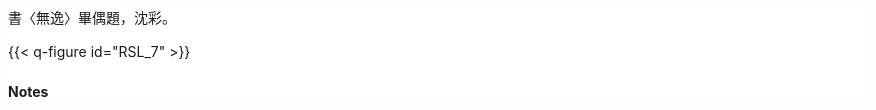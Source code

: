書〈無逸〉畢偶題，沈彩。

{{< q-figure id="RSL_7" >}}

#### Notes
[^1]: Fu Sheng 伏生 (dates uncertain, but possibly 268–178 BCE). As the only record of the *Book of Documents* to survive Qin Shihuang’s burning of books, Fu Sheng’s memorized text was spoken on his behalf by his daughter to those chosen to record it, as at that time he was already ninety and his voice was feeble and difficult to understand.
[^2]: The “hairgrip flower” also refers to Shen Cai and is used three times by her in the text.
[^3]: The two princesses and the Emperor Yu are mythological characters. They are Ehuang 娥皇 and Nüying女英, daughters of Yao 堯, the fourth of the Five Emperors, and later wives of Shun 舜, the fifth Emperor, also known as Yu 虞.
[^4]: The Ten Counselors refers to luminaries who assisted the founding emperor of the Zhou dynasty, Wu Wang 武王 (?–1043 BCE; r. 1046–1043 BCE); Yi Jiang 邑姜 was Wu Wang’s empress.
[^5]: “Salt-plum” 鹽梅 and “ferment-sprout” 麹蘖 are uncommonly used words found in historic texts; their etymological origins remain obscure. Both terms appear in close proximity in the same passage of the *Book of Documents*, chapter 23 說命下, translated by James Legge (1865 and 1879) as “The Charge to Yüeh.”
[^6]: This precise citation is hard to pin down, but the poem *Divination and Prophecy* 卜算子by the Song dynasty poet Lu Zugao 盧祖皋 (1174–1224) is an early usage.
[^7]: Yu Shen broth 玉糝羹. Another literary citation, this time from a poem known as “The Day When My Son Guo Suddenly Decided to Make Yu Shen Broth from Sweet Potatoes, Whose Colour, Fragrance, and Taste Were All Particularly Wonderful” 過子忽出新意以山芋作玉糝羹色香味皆奇絕天 by the poet Su Shi 蘇軾 (1037–1101).
[^8]: The “Pan Geng” chapters of the Book of Documents (chapters 18–20).
[^9]: The Book of the Yin Dynasty is presumably the later chapters of the Book of the Shang Dynasty 商書 (Book of the Shang Dynasty: Book of Documents, chapters 10–26).
[^10]: This citation is from a poem entitled “At the Fourth Hour, the Happiness of Reading” 四時讀書樂 by the Song dynasty poet Weng Sen (dates uncertain).
